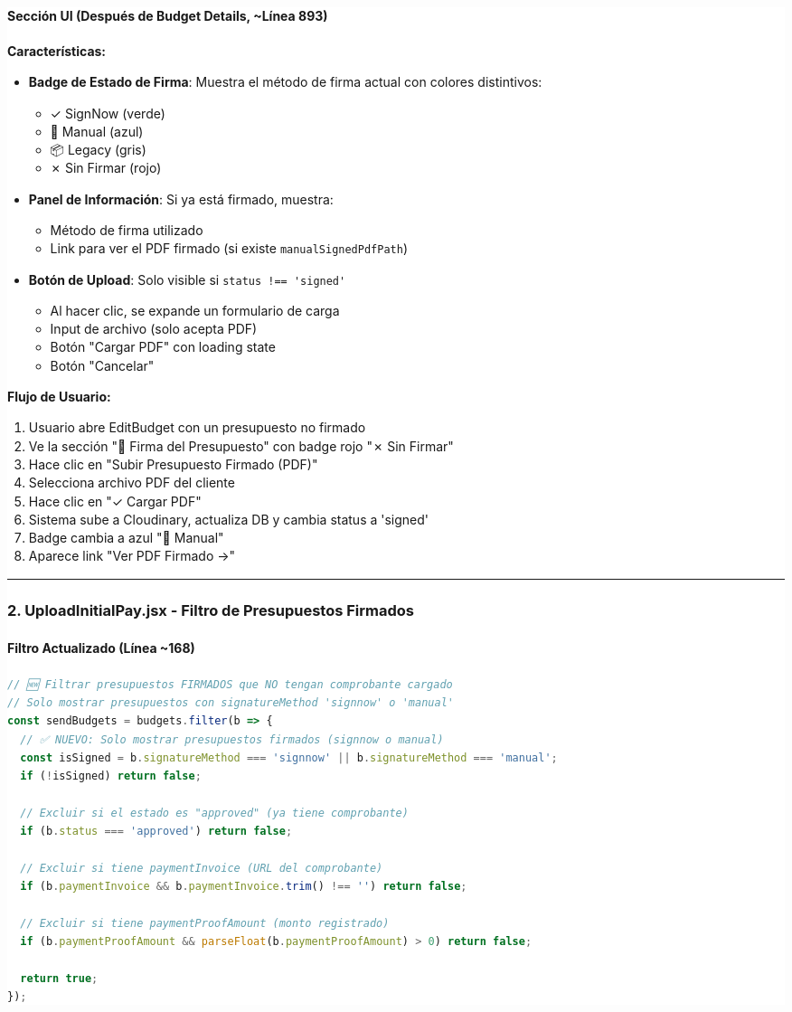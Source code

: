 #### Sección UI (Después de Budget Details, ~Línea 893)

**Características:**
- **Badge de Estado de Firma**: Muestra el método de firma actual con colores distintivos:
  - ✓ SignNow (verde)
  - 📄 Manual (azul)
  - 📦 Legacy (gris)
  - ✗ Sin Firmar (rojo)

- **Panel de Información**: Si ya está firmado, muestra:
  - Método de firma utilizado
  - Link para ver el PDF firmado (si existe `manualSignedPdfPath`)

- **Botón de Upload**: Solo visible si `status !== 'signed'`
  - Al hacer clic, se expande un formulario de carga
  - Input de archivo (solo acepta PDF)
  - Botón "Cargar PDF" con loading state
  - Botón "Cancelar"

**Flujo de Usuario:**
1. Usuario abre EditBudget con un presupuesto no firmado
2. Ve la sección "📄 Firma del Presupuesto" con badge rojo "✗ Sin Firmar"
3. Hace clic en "Subir Presupuesto Firmado (PDF)"
4. Selecciona archivo PDF del cliente
5. Hace clic en "✓ Cargar PDF"
6. Sistema sube a Cloudinary, actualiza DB y cambia status a 'signed'
7. Badge cambia a azul "📄 Manual"
8. Aparece link "Ver PDF Firmado →"

---

### 2. **UploadInitialPay.jsx** - Filtro de Presupuestos Firmados

#### Filtro Actualizado (Línea ~168)
```jsx
// 🆕 Filtrar presupuestos FIRMADOS que NO tengan comprobante cargado
// Solo mostrar presupuestos con signatureMethod 'signnow' o 'manual'
const sendBudgets = budgets.filter(b => {
  // ✅ NUEVO: Solo mostrar presupuestos firmados (signnow o manual)
  const isSigned = b.signatureMethod === 'signnow' || b.signatureMethod === 'manual';
  if (!isSigned) return false;
  
  // Excluir si el estado es "approved" (ya tiene comprobante)
  if (b.status === 'approved') return false;
  
  // Excluir si tiene paymentInvoice (URL del comprobante)
  if (b.paymentInvoice && b.paymentInvoice.trim() !== '') return false;
  
  // Excluir si tiene paymentProofAmount (monto registrado)
  if (b.paymentProofAmount && parseFloat(b.paymentProofAmount) > 0) return false;
  
  return true;
});
```
